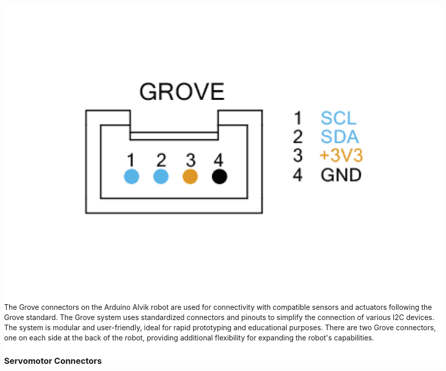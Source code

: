 ![Grove Connector](assets/GROVE.png)

The Grove connectors on the Arduino Alvik robot are used for connectivity with compatible sensors and actuators following the Grove standard. The Grove system uses standardized connectors and pinouts to simplify the connection of various I2C devices. The system is modular and user-friendly, ideal for rapid prototyping and educational purposes. There are two Grove connectors, one on each side at the back of the robot, providing additional flexibility for expanding the robot's capabilities.

### Servomotor Connectors
